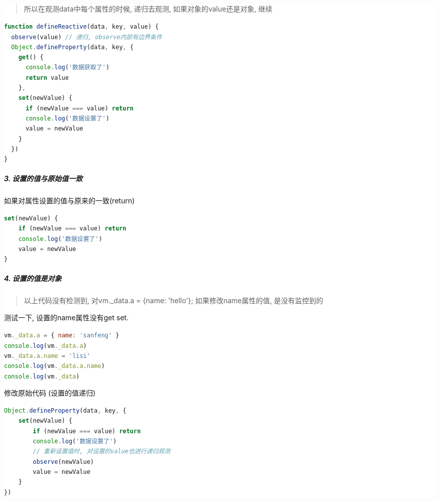 > 所以在观测data中每个属性的时候, 递归去观测, 如果对象的value还是对象, 继续

```js
function defineReactive(data, key, value) {
  observe(value) // 递归, observe内部有边界条件
  Object.defineProperty(data, key, {
    get() {
      console.log('数据获取了')
      return value
    },
    set(newValue) {
      if (newValue === value) return
      console.log('数据设置了')
      value = newValue
    }
  })
}
```

##### 3. 设置的值与原始值一致

如果对属性设置的值与原来的一致(return)

```js
set(newValue) {
    if (newValue === value) return
    console.log('数据设置了')
    value = newValue
}
```

##### 4. 设置的值是对象

> 以上代码没有检测到, 对vm._data.a = {name: 'hello'}; 如果修改name属性的值, 是没有监控到的

测试一下, 设置的name属性没有get set. 

```js
vm._data.a = { name: 'sanfeng' }	
console.log(vm._data.a)
vm._data.a.name = 'lisi'
console.log(vm._data.a.name)
console.log(vm._data)
```

修改原始代码 (设置的值递归)

```js
Object.defineProperty(data, key, {
    set(newValue) {
        if (newValue === value) return
        console.log('数据设置了')
        // 重新设置值时, 对设置的value也进行递归观测
        observe(newValue)
        value = newValue
    }
})
```
